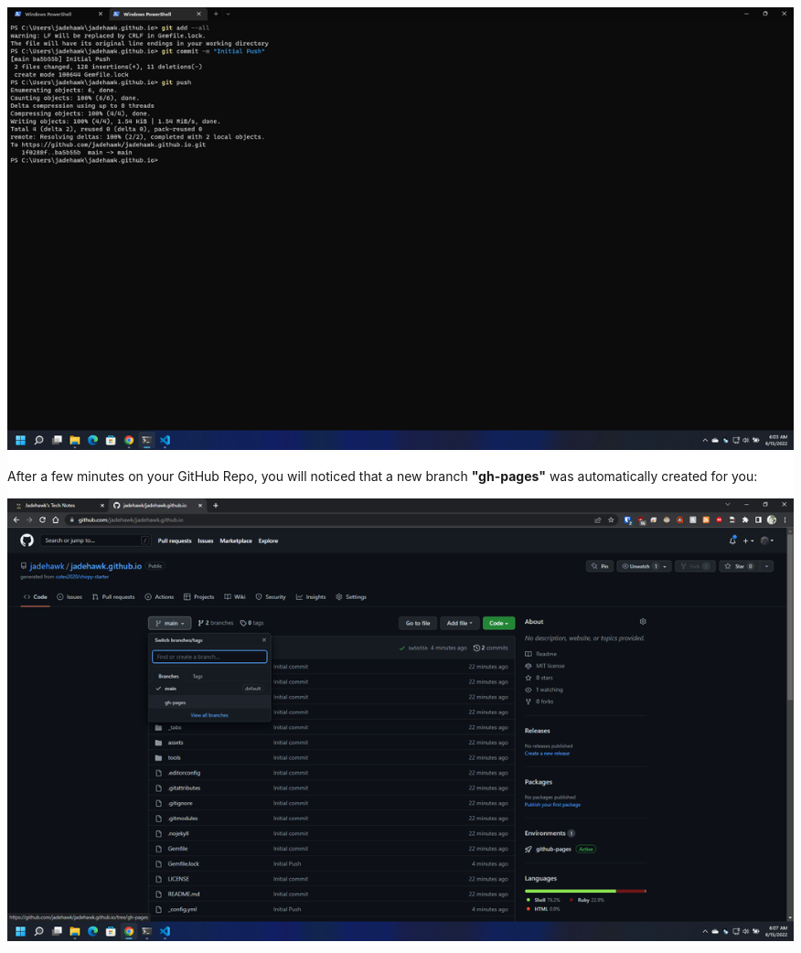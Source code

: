 ![Initial Push](/assets/images/initial-push.png)

After a few minutes on your GitHub Repo, you will noticed that a new branch **"gh-pages"** was automatically created for you:

![New Branch Created](/assets/images/new-branch-created.png)
